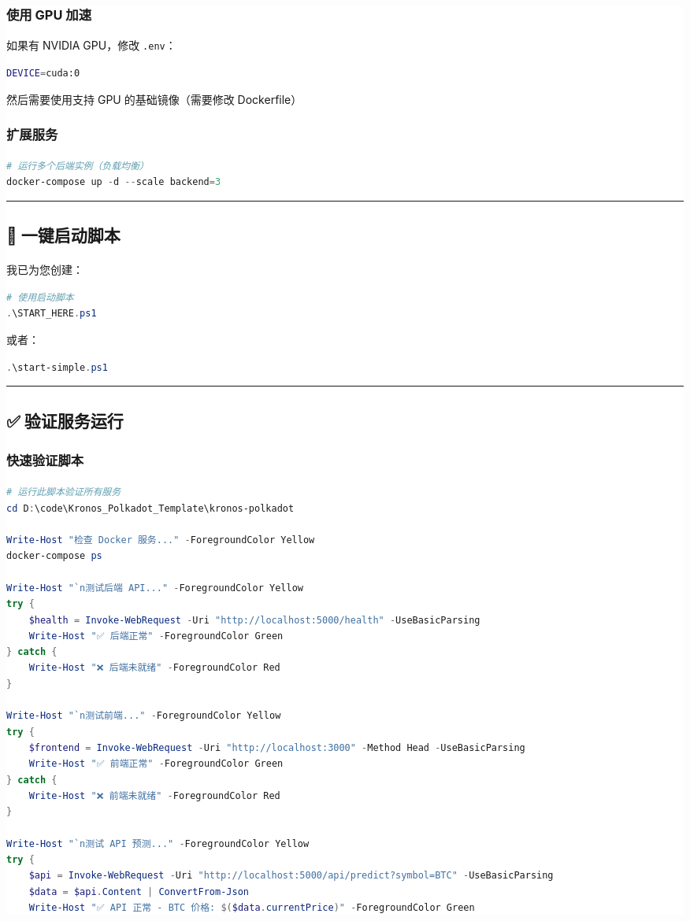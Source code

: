 ### 使用 GPU 加速

如果有 NVIDIA GPU，修改 `.env`：
```bash
DEVICE=cuda:0
```

然后需要使用支持 GPU 的基础镜像（需要修改 Dockerfile）

### 扩展服务

```powershell
# 运行多个后端实例（负载均衡）
docker-compose up -d --scale backend=3
```

---

## 📝 一键启动脚本

我已为您创建：

```powershell
# 使用启动脚本
.\START_HERE.ps1
```

或者：

```powershell
.\start-simple.ps1
```

---

## ✅ 验证服务运行

### 快速验证脚本

```powershell
# 运行此脚本验证所有服务
cd D:\code\Kronos_Polkadot_Template\kronos-polkadot

Write-Host "检查 Docker 服务..." -ForegroundColor Yellow
docker-compose ps

Write-Host "`n测试后端 API..." -ForegroundColor Yellow
try {
    $health = Invoke-WebRequest -Uri "http://localhost:5000/health" -UseBasicParsing
    Write-Host "✅ 后端正常" -ForegroundColor Green
} catch {
    Write-Host "❌ 后端未就绪" -ForegroundColor Red
}

Write-Host "`n测试前端..." -ForegroundColor Yellow
try {
    $frontend = Invoke-WebRequest -Uri "http://localhost:3000" -Method Head -UseBasicParsing
    Write-Host "✅ 前端正常" -ForegroundColor Green
} catch {
    Write-Host "❌ 前端未就绪" -ForegroundColor Red
}

Write-Host "`n测试 API 预测..." -ForegroundColor Yellow
try {
    $api = Invoke-WebRequest -Uri "http://localhost:5000/api/predict?symbol=BTC" -UseBasicParsing
    $data = $api.Content | ConvertFrom-Json
    Write-Host "✅ API 正常 - BTC 价格: $($data.currentPrice)" -ForegroundColor Green
```